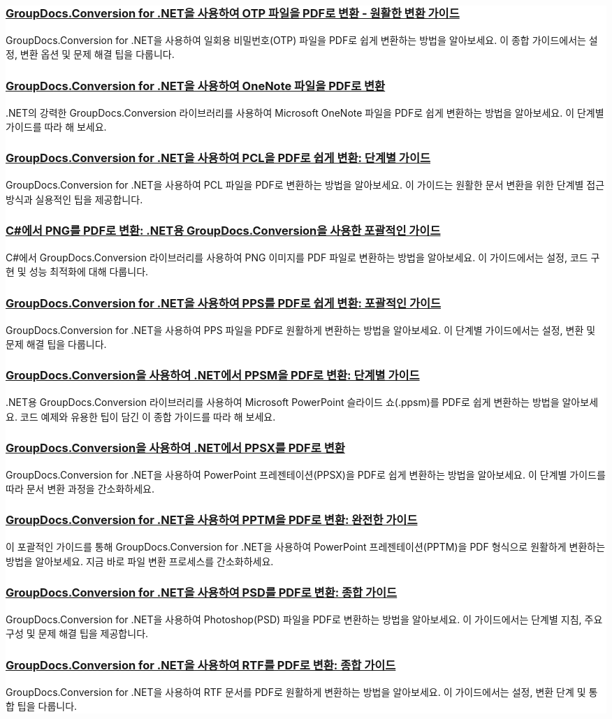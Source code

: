 ### [GroupDocs.Conversion for .NET을 사용하여 OTP 파일을 PDF로 변환 - 원활한 변환 가이드](./convert-otp-files-to-pdfs-groupdocs-conversion-net/)
GroupDocs.Conversion for .NET을 사용하여 일회용 비밀번호(OTP) 파일을 PDF로 쉽게 변환하는 방법을 알아보세요. 이 종합 가이드에서는 설정, 변환 옵션 및 문제 해결 팁을 다룹니다.

### [GroupDocs.Conversion for .NET을 사용하여 OneNote 파일을 PDF로 변환](./convert-onenote-to-pdf-groupdocs-conversion-net/)
.NET의 강력한 GroupDocs.Conversion 라이브러리를 사용하여 Microsoft OneNote 파일을 PDF로 쉽게 변환하는 방법을 알아보세요. 이 단계별 가이드를 따라 해 보세요.

### [GroupDocs.Conversion for .NET을 사용하여 PCL을 PDF로 쉽게 변환: 단계별 가이드](./convert-pcl-to-pdf-groupdocs-net/)
GroupDocs.Conversion for .NET을 사용하여 PCL 파일을 PDF로 변환하는 방법을 알아보세요. 이 가이드는 원활한 문서 변환을 위한 단계별 접근 방식과 실용적인 팁을 제공합니다.

### [C#에서 PNG를 PDF로 변환: .NET용 GroupDocs.Conversion을 사용한 포괄적인 가이드](./convert-png-to-pdf-csharp-groupdocs/)
C#에서 GroupDocs.Conversion 라이브러리를 사용하여 PNG 이미지를 PDF 파일로 변환하는 방법을 알아보세요. 이 가이드에서는 설정, 코드 구현 및 성능 최적화에 대해 다룹니다.

### [GroupDocs.Conversion for .NET을 사용하여 PPS를 PDF로 쉽게 변환: 포괄적인 가이드](./convert-ppsx-to-pdf-groupdocs-conversion-net/)
GroupDocs.Conversion for .NET을 사용하여 PPS 파일을 PDF로 원활하게 변환하는 방법을 알아보세요. 이 단계별 가이드에서는 설정, 변환 및 문제 해결 팁을 다룹니다.

### [GroupDocs.Conversion을 사용하여 .NET에서 PPSM을 PDF로 변환: 단계별 가이드](./convert-ppsm-pdf-groupdocs-dotnet-guide/)
.NET용 GroupDocs.Conversion 라이브러리를 사용하여 Microsoft PowerPoint 슬라이드 쇼(.ppsm)를 PDF로 쉽게 변환하는 방법을 알아보세요. 코드 예제와 유용한 팁이 담긴 이 종합 가이드를 따라 해 보세요.

### [GroupDocs.Conversion을 사용하여 .NET에서 PPSX를 PDF로 변환](./convert-ppsx-to-pdf-groupdocs-net/)
GroupDocs.Conversion for .NET을 사용하여 PowerPoint 프레젠테이션(PPSX)을 PDF로 쉽게 변환하는 방법을 알아보세요. 이 단계별 가이드를 따라 문서 변환 과정을 간소화하세요.

### [GroupDocs.Conversion for .NET을 사용하여 PPTM을 PDF로 변환: 완전한 가이드](./convert-pptm-pdf-groupdocs-dotnet/)
이 포괄적인 가이드를 통해 GroupDocs.Conversion for .NET을 사용하여 PowerPoint 프레젠테이션(PPTM)을 PDF 형식으로 원활하게 변환하는 방법을 알아보세요. 지금 바로 파일 변환 프로세스를 간소화하세요.

### [GroupDocs.Conversion for .NET을 사용하여 PSD를 PDF로 변환: 종합 가이드](./convert-psd-pdf-groupdocs-conversion-net/)
GroupDocs.Conversion for .NET을 사용하여 Photoshop(PSD) 파일을 PDF로 변환하는 방법을 알아보세요. 이 가이드에서는 단계별 지침, 주요 구성 및 문제 해결 팁을 제공합니다.

### [GroupDocs.Conversion for .NET을 사용하여 RTF를 PDF로 변환: 종합 가이드](./convert-rtf-to-pdf-groupdocs-conversion-net/)
GroupDocs.Conversion for .NET을 사용하여 RTF 문서를 PDF로 원활하게 변환하는 방법을 알아보세요. 이 가이드에서는 설정, 변환 단계 및 통합 팁을 다룹니다.

